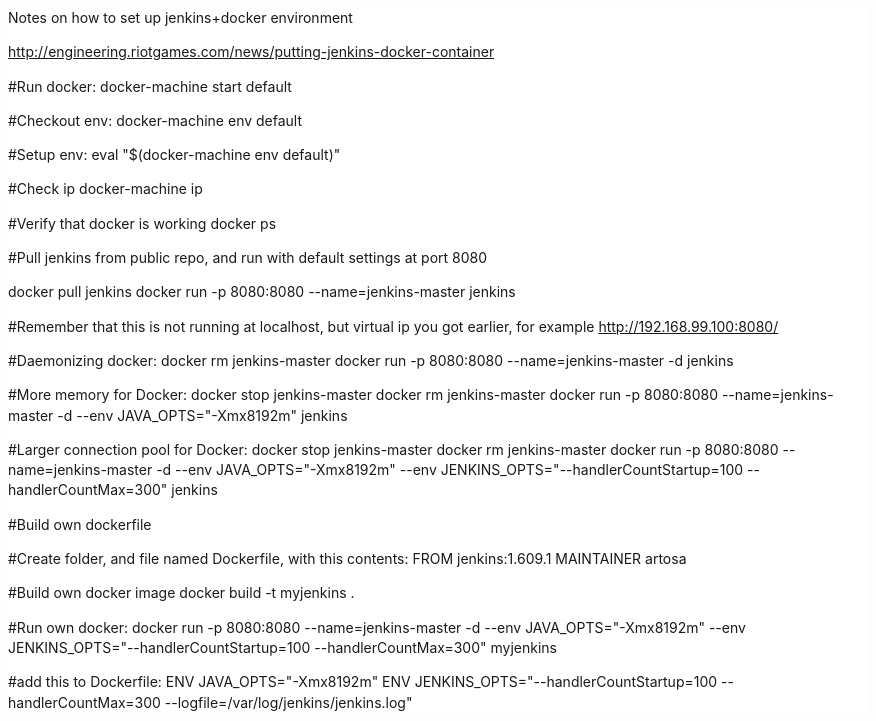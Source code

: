 Notes on how to set up jenkins+docker environment


http://engineering.riotgames.com/news/putting-jenkins-docker-container


#Run docker:
docker-machine start default

#Checkout env:
docker-machine env default

#Setup env:
eval "$(docker-machine env default)"

#Check ip
docker-machine ip

#Verify that docker is working
docker ps

#Pull jenkins from public repo, and run with default settings at port 8080

docker pull jenkins
docker run -p 8080:8080 --name=jenkins-master jenkins

#Remember that this is not running at localhost, but virtual ip you got earlier, for example
http://192.168.99.100:8080/

#Daemonizing docker:
docker rm jenkins-master
docker run -p 8080:8080 --name=jenkins-master -d jenkins

#More memory for Docker:
docker stop jenkins-master
docker rm jenkins-master
docker run -p 8080:8080 --name=jenkins-master -d --env JAVA_OPTS="-Xmx8192m" jenkins

#Larger connection pool for Docker:
docker stop jenkins-master
docker rm jenkins-master
docker run -p 8080:8080 --name=jenkins-master -d --env JAVA_OPTS="-Xmx8192m" --env JENKINS_OPTS="--handlerCountStartup=100 --handlerCountMax=300" jenkins

#Build own dockerfile

#Create folder, and file named Dockerfile, with this contents:
FROM jenkins:1.609.1
MAINTAINER artosa

#Build own docker image
docker build -t myjenkins .

#Run own docker:
docker run -p 8080:8080 --name=jenkins-master -d --env JAVA_OPTS="-Xmx8192m" --env JENKINS_OPTS="--handlerCountStartup=100 --handlerCountMax=300" myjenkins

#add this to Dockerfile:
ENV JAVA_OPTS="-Xmx8192m"
ENV JENKINS_OPTS="--handlerCountStartup=100 --handlerCountMax=300 --logfile=/var/log/jenkins/jenkins.log"
